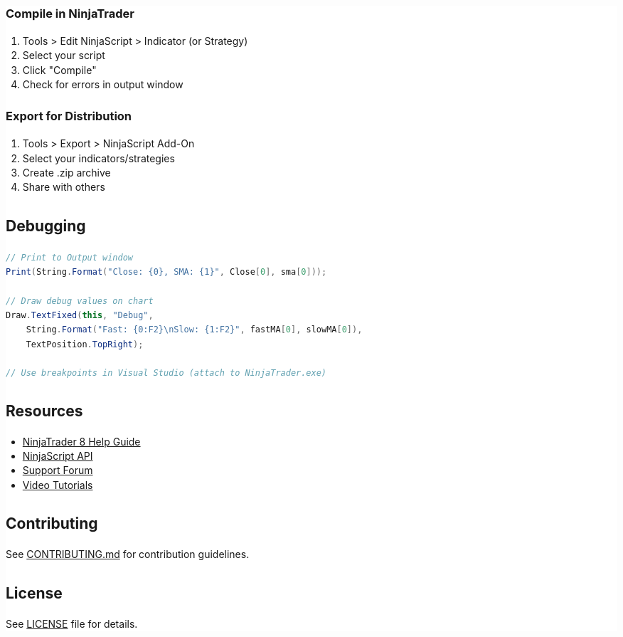 ### Compile in NinjaTrader

1. Tools > Edit NinjaScript > Indicator (or Strategy)
2. Select your script
3. Click "Compile"
4. Check for errors in output window

### Export for Distribution

1. Tools > Export > NinjaScript Add-On
2. Select your indicators/strategies
3. Create .zip archive
4. Share with others

## Debugging

```csharp
// Print to Output window
Print(String.Format("Close: {0}, SMA: {1}", Close[0], sma[0]));

// Draw debug values on chart
Draw.TextFixed(this, "Debug", 
    String.Format("Fast: {0:F2}\nSlow: {1:F2}", fastMA[0], slowMA[0]), 
    TextPosition.TopRight);

// Use breakpoints in Visual Studio (attach to NinjaTrader.exe)
```

## Resources

- [NinjaTrader 8 Help Guide](https://ninjatrader.com/support/helpGuides/nt8/)
- [NinjaScript API](https://ninjatrader.com/support/helpGuides/nt8/NT%20HelpGuide%20English.html?ninjascript.html)
- [Support Forum](https://ninjatrader.com/support/forum/)
- [Video Tutorials](https://ninjatrader.com/support/helpGuides/nt8/en-us/ninjascript_videos.htm)

## Contributing

See [CONTRIBUTING.md](../CONTRIBUTING.md) for contribution guidelines.

## License

See [LICENSE](../LICENSE) file for details.
